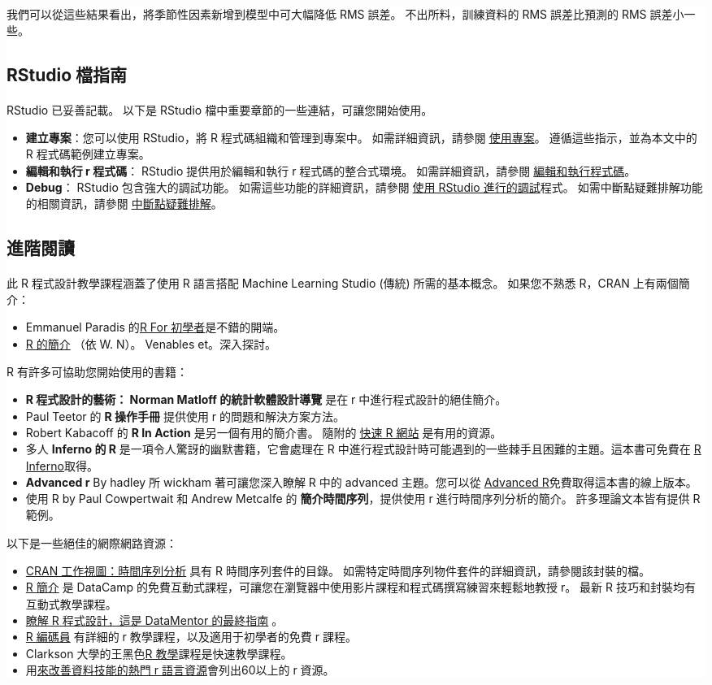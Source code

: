 我們可以從這些結果看出，將季節性因素新增到模型中可大幅降低 RMS 誤差。 不出所料，訓練資料的 RMS 誤差比預測的 RMS 誤差小一些。

## <a name="guide-to-rstudio-documentation"></a><a id="appendixa"></a>RStudio 檔指南

RStudio 已妥善記載。 以下是 RStudio 檔中重要章節的一些連結，可讓您開始使用。

* **建立專案**：您可以使用 RStudio，將 R 程式碼組織和管理到專案中。 如需詳細資訊，請參閱 [使用專案](https://support.rstudio.com/hc/articles/200526207-Using-Projects)。 遵循這些指示，並為本文中的 R 程式碼範例建立專案。
* **編輯和執行 r 程式碼**： RStudio 提供用於編輯和執行 r 程式碼的整合式環境。 如需詳細資訊，請參閱 [編輯和執行程式碼](https://support.rstudio.com/hc/articles/200484448-Editing-and-Executing-Code)。
* **Debug**： RStudio 包含強大的調試功能。 如需這些功能的詳細資訊，請參閱 [使用 RStudio 進行的調試](https://support.rstudio.com/hc/articles/200713843-Debugging-with-RStudio)程式。 如需中斷點疑難排解功能的相關資訊，請參閱 [中斷點疑難排解](https://support.rstudio.com/hc/articles/200534337-Breakpoint-Troubleshooting)。

## <a name="further-reading"></a><a id="appendixb"></a>進階閱讀

此 R 程式設計教學課程涵蓋了使用 R 語言搭配 Machine Learning Studio (傳統) 所需的基本概念。 如果您不熟悉 R，CRAN 上有兩個簡介：

* Emmanuel Paradis 的[R For 初學者](https://cran.r-project.org/doc/contrib/Paradis-rdebuts_en.pdf)是不錯的開端。
* [R 的簡介](https://cran.r-project.org/doc/manuals/R-intro.html) （依 W. N）。 Venables et。深入探討。

R 有許多可協助您開始使用的書籍：

* **R 程式設計的藝術： Norman Matloff 的統計軟體設計導覽** 是在 r 中進行程式設計的絕佳簡介。
* Paul Teetor 的 **R 操作手冊** 提供使用 r 的問題和解決方案方法。
* Robert Kabacoff 的 **R In Action** 是另一個有用的簡介書。 隨附的 [快速 R 網站](https://www.statmethods.net/) 是有用的資源。
* 多人 **Inferno 的 R** 是一項令人驚訝的幽默書籍，它會處理在 R 中進行程式設計時可能遇到的一些棘手且困難的主題。這本書可免費在 [R Inferno](https://www.burns-stat.com/documents/books/the-r-inferno/)取得。
* **Advanced r** By hadley 所 wickham 著可讓您深入瞭解 R 中的 advanced 主題。您可以從 [Advanced R](http://adv-r.had.co.nz/)免費取得這本書的線上版本。
* 使用 R by Paul Cowpertwait 和 Andrew Metcalfe 的 **簡介時間序列**，提供使用 r 進行時間序列分析的簡介。 許多理論文本皆有提供 R 範例。

以下是一些絕佳的網際網路資源：

* [CRAN 工作視圖：時間序列分析](https://cran.r-project.org/web/views/TimeSeries.html) 具有 R 時間序列套件的目錄。 如需特定時間序列物件套件的詳細資訊，請參閱該封裝的檔。
* [R 簡介](https://www.datacamp.com/courses/introduction-to-r) 是 DataCamp 的免費互動式課程，可讓您在瀏覽器中使用影片課程和程式碼撰寫練習來輕鬆地教授 r。 最新 R 技巧和封裝均有互動式教學課程。
* [瞭解 R 程式設計，這是 DataMentor 的最終指南](https://www.datamentor.io/r-programming/) 。
* [R 編碼員](https://r-coder.com/) 有詳細的 r 教學課程，以及適用于初學者的免費 r 課程。
* Clarkson 大學的王黑色[R 教學](https://www.cyclismo.org/tutorial/R/)課程是快速教學課程。
* 用[來改善資料技能的熱門 r 語言資源](https://www.computerworld.com/article/2497464/business-intelligence-60-r-resources-to-improve-your-data-skills.html)會列出60以上的 r 資源。


[execute-r-script]: /azure/machine-learning/studio-module-reference/execute-r-script
